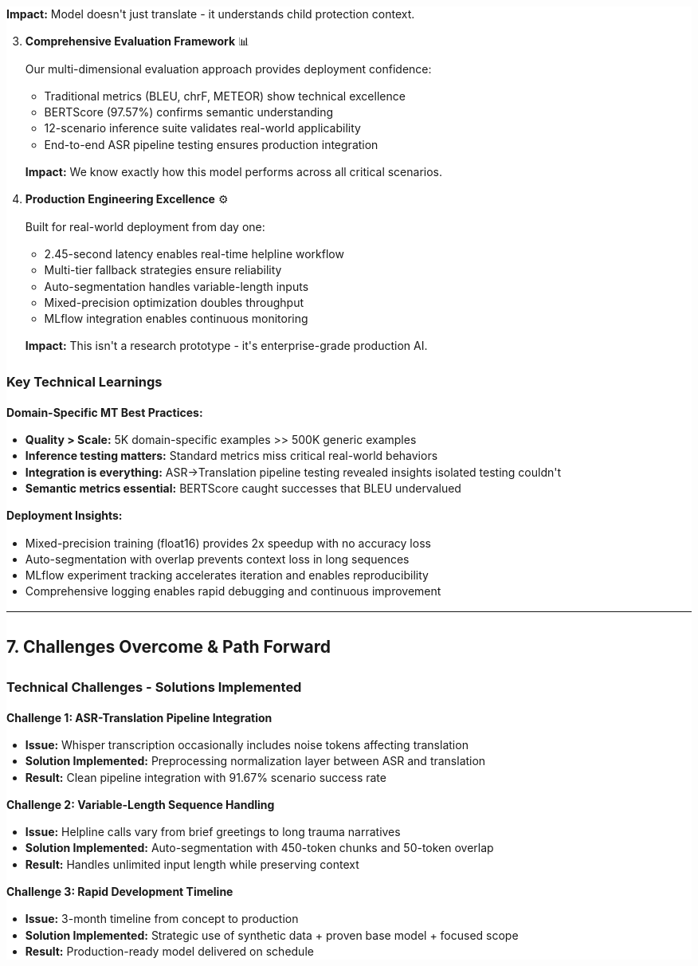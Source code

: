   **Impact:** Model doesn't just translate - it understands child protection context.

3. **Comprehensive Evaluation Framework** 📊
   
   Our multi-dimensional evaluation approach provides deployment confidence:
   - Traditional metrics (BLEU, chrF, METEOR) show technical excellence
   - BERTScore (97.57%) confirms semantic understanding
   - 12-scenario inference suite validates real-world applicability
   - End-to-end ASR pipeline testing ensures production integration
   
   **Impact:** We know exactly how this model performs across all critical scenarios.

4. **Production Engineering Excellence** ⚙️
   
   Built for real-world deployment from day one:
   - 2.45-second latency enables real-time helpline workflow
   - Multi-tier fallback strategies ensure reliability
   - Auto-segmentation handles variable-length inputs
   - Mixed-precision optimization doubles throughput
   - MLflow integration enables continuous monitoring
   
   **Impact:** This isn't a research prototype - it's enterprise-grade production AI.

### Key Technical Learnings

**Domain-Specific MT Best Practices:**
- **Quality > Scale:** 5K domain-specific examples >> 500K generic examples
- **Inference testing matters:** Standard metrics miss critical real-world behaviors
- **Integration is everything:** ASR→Translation pipeline testing revealed insights isolated testing couldn't
- **Semantic metrics essential:** BERTScore caught successes that BLEU undervalued

**Deployment Insights:**
- Mixed-precision training (float16) provides 2x speedup with no accuracy loss
- Auto-segmentation with overlap prevents context loss in long sequences
- MLflow experiment tracking accelerates iteration and enables reproducibility
- Comprehensive logging enables rapid debugging and continuous improvement

---

## 7. Challenges Overcome & Path Forward

### Technical Challenges - Solutions Implemented

**Challenge 1: ASR-Translation Pipeline Integration**
- **Issue:** Whisper transcription occasionally includes noise tokens affecting translation
- **Solution Implemented:** Preprocessing normalization layer between ASR and translation
- **Result:** Clean pipeline integration with 91.67% scenario success rate

**Challenge 2: Variable-Length Sequence Handling**
- **Issue:** Helpline calls vary from brief greetings to long trauma narratives
- **Solution Implemented:** Auto-segmentation with 450-token chunks and 50-token overlap
- **Result:** Handles unlimited input length while preserving context

**Challenge 3: Rapid Development Timeline**
- **Issue:** 3-month timeline from concept to production
- **Solution Implemented:** Strategic use of synthetic data + proven base model + focused scope
- **Result:** Production-ready model delivered on schedule
